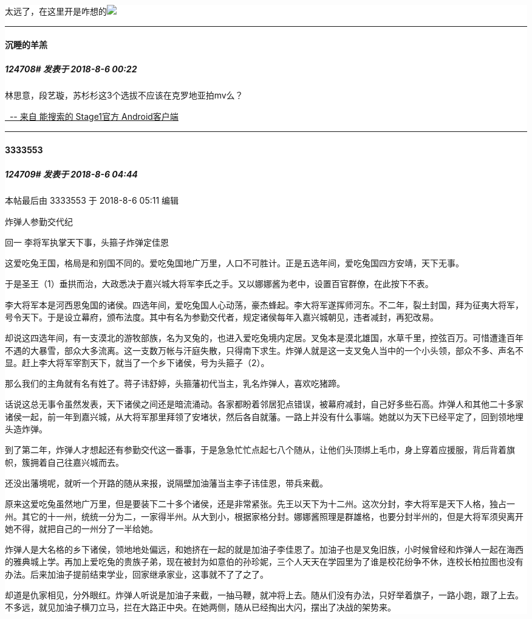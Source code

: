 
太远了，在这里开是咋想的<img src="https://static.saraba1st.com/image/smiley/face2017/068.png" referrerpolicy="no-referrer">


-----

####  沉睡的羊羔  
##### 124708#       发表于 2018-8-6 00:22


林思意，段艺璇，苏杉杉这3个选拔不应该在克罗地亚拍mv么？

[  -- 来自 能搜索的 Stage1官方 Android客户端](https://www.coolapk.com/apk/140634)


-----

####  3333553  
##### 124709#       发表于 2018-8-6 04:44


 本帖最后由 3333553 于 2018-8-6 05:11 编辑 

炸弹人参勤交代纪


回一 李将军执掌天下事，头箍子炸弹定佳恩


这爱吃兔王国，格局是和别国不同的。爱吃兔国地广万里，人口不可胜计。正是五选年间，爱吃兔国四方安靖，天下无事。


于是圣王（1）垂拱而治，大政悉决于嘉兴城大将军李氏之手。又以娜娜酱为老中，设置百官群僚，在此按下不表。


李大将军本是河西恩兔国的诸侯。四选年间，爱吃兔国人心动荡，豪杰蜂起。李大将军遂挥师河东。不二年，裂土封国，拜为征夷大将军，号令天下。于是设立幕府，颁布法度。其中有名为参勤交代者，规定诸侯每年入嘉兴城朝见，违者减封，再犯改易。


却说这四选年间，有一支漠北的游牧部族，名为叉兔的，也进入爱吃兔境内定居。叉兔本是漠北雄国，水草千里，控弦百万。可惜遭逢百年不遇的大暴雪，部众大多流离。这一支数万帐与汗庭失散，只得南下求生。炸弹人就是这一支叉兔人当中的一个小头领，部众不多、声名不显。赶上李大将军宰割天下，就当了一个乡下诸侯，号为头箍子（2）。


那么我们的主角就有名有姓了。蒋子讳舒婷，头箍藩初代当主，乳名炸弹人，喜欢吃猪蹄。


话说这总无事令虽然发表，天下诸侯之间还是暗流涌动。各家都盼着邻居犯点错误，被幕府减封，自己好多些石高。炸弹人和其他二十多家诸侯一起，前一年到嘉兴城，从大将军那里拜领了安堵状，然后各自就藩。一路上并没有什么事端。她就以为天下已经平定了，回到领地埋头造炸弹。


到了第二年，炸弹人才想起还有参勤交代这一番事，于是急急忙忙点起七八个随从，让他们头顶绑上毛巾，身上穿着应援服，背后背着旗帜，簇拥着自己往嘉兴城而去。


还没出藩境呢，就听一个开路的随从来报，说隔壁加油藩当主李子讳佳恩，带兵来截。


原来这爱吃兔虽然地广万里，但是要装下二十多个诸侯，还是非常紧张。先王以天下为十二州。这次分封，李大将军是天下人格，独占一州。其它的十一州，统统一分为二，一家得半州。从大到小，根据家格分封。娜娜酱照理是群雄格，也要分封半州的，但是大将军须臾离开她不得，就把自己的一州分了一半给她。


炸弹人是大名格的乡下诸侯，领地地处偏远，和她挤在一起的就是加油子李佳恩了。加油子也是叉兔旧族，小时候曾经和炸弹人一起在海西的雅典城上学。再加上爱吃兔的贵族子弟，现在被封为如意伯的孙珍妮，三个人天天在学园里为了谁是校花纷争不休，连校长柏拉图也没有办法。后来加油子提前结束学业，回家继承家业，这事就不了了之了。


却道是仇家相见，分外眼红。炸弹人听说是加油子来截，一抽马鞭，就冲将上去。随从们没有办法，只好举着旗子，一路小跑，跟了上去。不多远，就见加油子横刀立马，拦在大路正中央。在她两侧，随从已经掏出大闪，摆出了决战的架势来。
